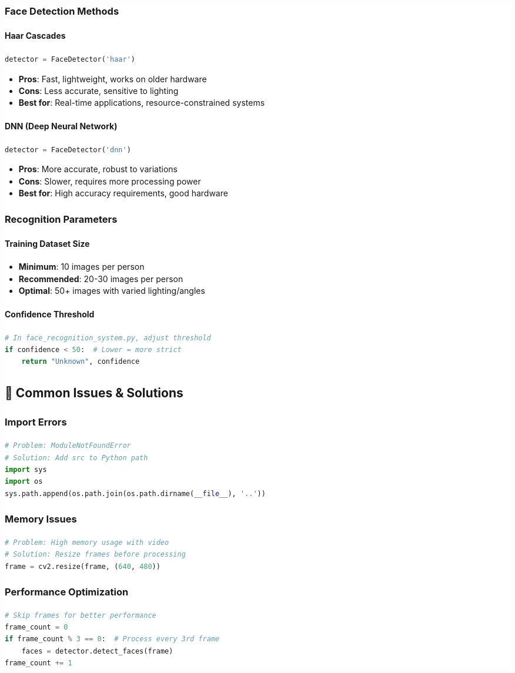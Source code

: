 ### Face Detection Methods

#### Haar Cascades
```python
detector = FaceDetector('haar')
```
- **Pros**: Fast, lightweight, works on older hardware
- **Cons**: Less accurate, sensitive to lighting
- **Best for**: Real-time applications, resource-constrained systems

#### DNN (Deep Neural Network)
```python
detector = FaceDetector('dnn')
```
- **Pros**: More accurate, robust to variations
- **Cons**: Slower, requires more processing power
- **Best for**: High accuracy requirements, good hardware

### Recognition Parameters

#### Training Dataset Size
- **Minimum**: 10 images per person
- **Recommended**: 20-30 images per person
- **Optimal**: 50+ images with varied lighting/angles

#### Confidence Threshold
```python
# In face_recognition_system.py, adjust threshold
if confidence < 50:  # Lower = more strict
    return "Unknown", confidence
```

## 🐛 Common Issues & Solutions

### Import Errors
```python
# Problem: ModuleNotFoundError
# Solution: Add src to Python path
import sys
import os
sys.path.append(os.path.join(os.path.dirname(__file__), '..'))
```

### Memory Issues
```python
# Problem: High memory usage with video
# Solution: Resize frames before processing
frame = cv2.resize(frame, (640, 480))
```

### Performance Optimization
```python
# Skip frames for better performance
frame_count = 0
if frame_count % 3 == 0:  # Process every 3rd frame
    faces = detector.detect_faces(frame)
frame_count += 1
```
